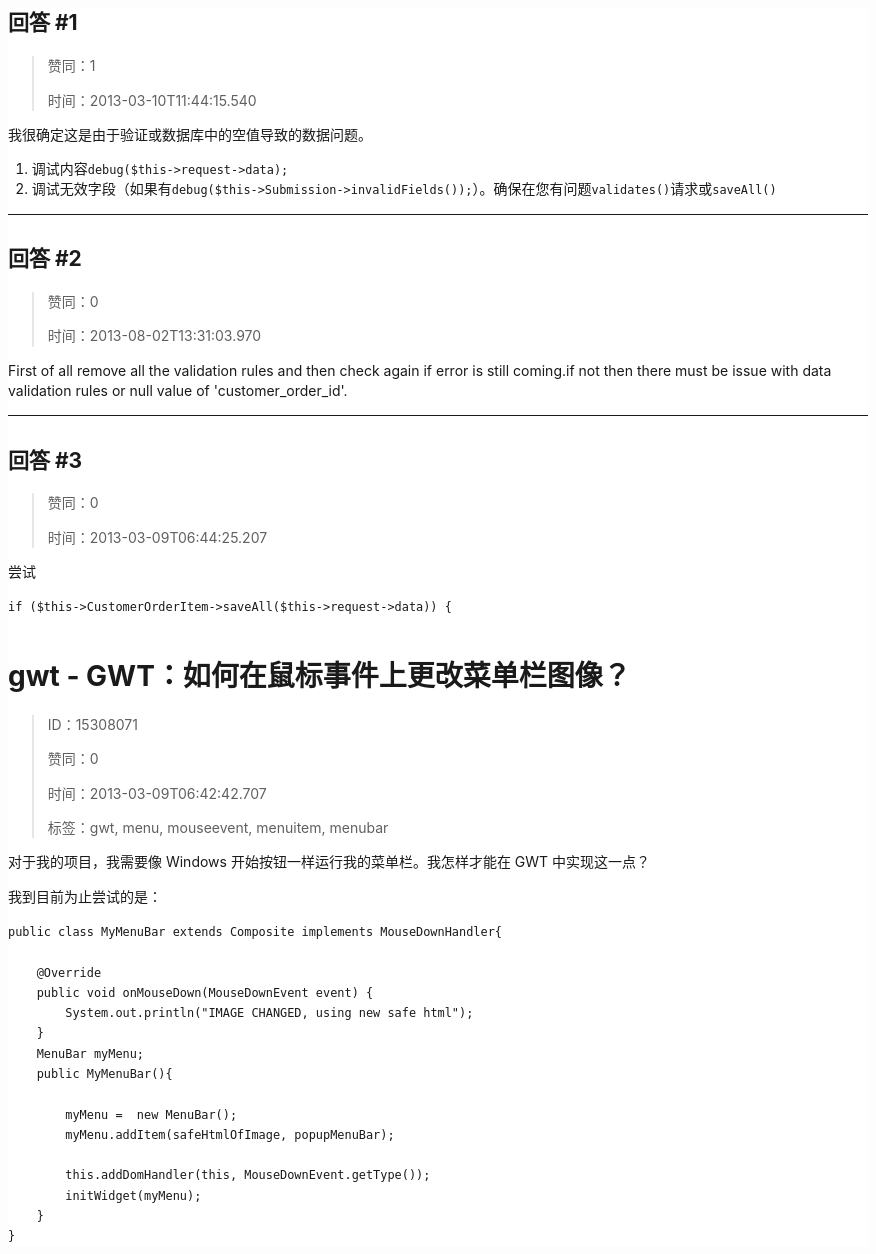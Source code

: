 ## 回答 #1

> 赞同：1
> 
> 时间：2013-03-10T11:44:15.540

我很确定这是由于验证或数据库中的空值导致的数据问题。

1.  调试内容`debug($this->request->data);`
2.  调试无效字段（如果有`debug($this->Submission->invalidFields());`）。确保在您有问题`validates()`请求或`saveAll()`

* * *

## 回答 #2

> 赞同：0
> 
> 时间：2013-08-02T13:31:03.970

First of all remove all the validation rules and then check again if error is still coming.if not then there must be issue with data validation rules or null value of 'customer_order_id'.

* * *

## 回答 #3

> 赞同：0
> 
> 时间：2013-03-09T06:44:25.207

尝试

```
if ($this->CustomerOrderItem->saveAll($this->request->data)) { 
```

# gwt - GWT：如何在鼠标事件上更改菜单栏图像？

> ID：15308071
> 
> 赞同：0
> 
> 时间：2013-03-09T06:42:42.707
> 
> 标签：gwt, menu, mouseevent, menuitem, menubar

对于我的项目，我需要像 Windows 开始按钮一样运行我的菜单栏。我怎样才能在 GWT 中实现这一点？

我到目前为止尝试的是：

```
public class MyMenuBar extends Composite implements MouseDownHandler{

    @Override
    public void onMouseDown(MouseDownEvent event) {
        System.out.println("IMAGE CHANGED, using new safe html");
    }
    MenuBar myMenu;
    public MyMenuBar(){

        myMenu =  new MenuBar();
        myMenu.addItem(safeHtmlOfImage, popupMenuBar);

        this.addDomHandler(this, MouseDownEvent.getType());
        initWidget(myMenu);
    }
} 
```